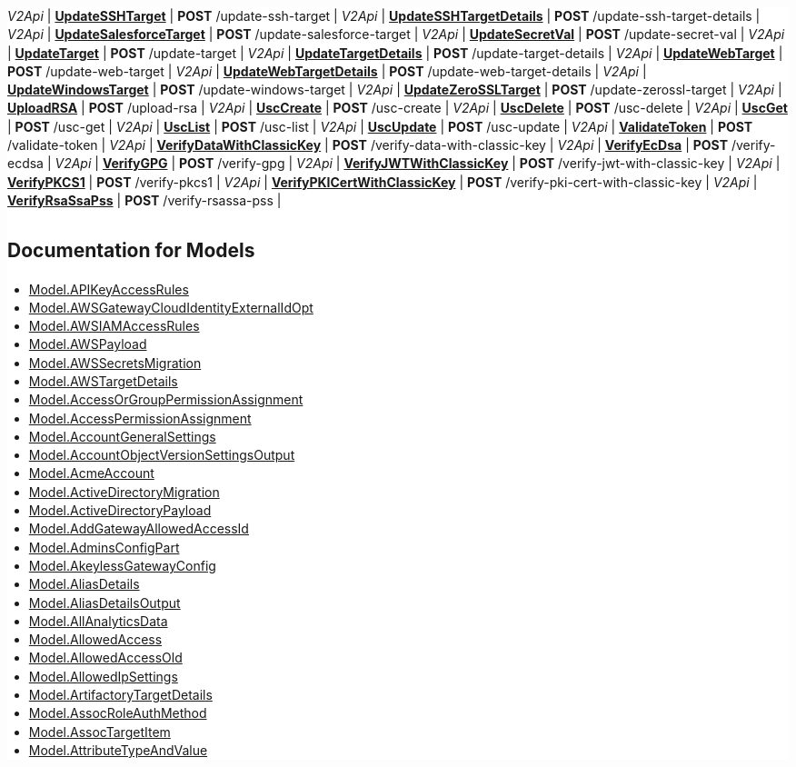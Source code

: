 *V2Api* | [**UpdateSSHTarget**](docs/V2Api.md#updatesshtarget) | **POST** /update-ssh-target | 
*V2Api* | [**UpdateSSHTargetDetails**](docs/V2Api.md#updatesshtargetdetails) | **POST** /update-ssh-target-details | 
*V2Api* | [**UpdateSalesforceTarget**](docs/V2Api.md#updatesalesforcetarget) | **POST** /update-salesforce-target | 
*V2Api* | [**UpdateSecretVal**](docs/V2Api.md#updatesecretval) | **POST** /update-secret-val | 
*V2Api* | [**UpdateTarget**](docs/V2Api.md#updatetarget) | **POST** /update-target | 
*V2Api* | [**UpdateTargetDetails**](docs/V2Api.md#updatetargetdetails) | **POST** /update-target-details | 
*V2Api* | [**UpdateWebTarget**](docs/V2Api.md#updatewebtarget) | **POST** /update-web-target | 
*V2Api* | [**UpdateWebTargetDetails**](docs/V2Api.md#updatewebtargetdetails) | **POST** /update-web-target-details | 
*V2Api* | [**UpdateWindowsTarget**](docs/V2Api.md#updatewindowstarget) | **POST** /update-windows-target | 
*V2Api* | [**UpdateZeroSSLTarget**](docs/V2Api.md#updatezerossltarget) | **POST** /update-zerossl-target | 
*V2Api* | [**UploadRSA**](docs/V2Api.md#uploadrsa) | **POST** /upload-rsa | 
*V2Api* | [**UscCreate**](docs/V2Api.md#usccreate) | **POST** /usc-create | 
*V2Api* | [**UscDelete**](docs/V2Api.md#uscdelete) | **POST** /usc-delete | 
*V2Api* | [**UscGet**](docs/V2Api.md#uscget) | **POST** /usc-get | 
*V2Api* | [**UscList**](docs/V2Api.md#usclist) | **POST** /usc-list | 
*V2Api* | [**UscUpdate**](docs/V2Api.md#uscupdate) | **POST** /usc-update | 
*V2Api* | [**ValidateToken**](docs/V2Api.md#validatetoken) | **POST** /validate-token | 
*V2Api* | [**VerifyDataWithClassicKey**](docs/V2Api.md#verifydatawithclassickey) | **POST** /verify-data-with-classic-key | 
*V2Api* | [**VerifyEcDsa**](docs/V2Api.md#verifyecdsa) | **POST** /verify-ecdsa | 
*V2Api* | [**VerifyGPG**](docs/V2Api.md#verifygpg) | **POST** /verify-gpg | 
*V2Api* | [**VerifyJWTWithClassicKey**](docs/V2Api.md#verifyjwtwithclassickey) | **POST** /verify-jwt-with-classic-key | 
*V2Api* | [**VerifyPKCS1**](docs/V2Api.md#verifypkcs1) | **POST** /verify-pkcs1 | 
*V2Api* | [**VerifyPKICertWithClassicKey**](docs/V2Api.md#verifypkicertwithclassickey) | **POST** /verify-pki-cert-with-classic-key | 
*V2Api* | [**VerifyRsaSsaPss**](docs/V2Api.md#verifyrsassapss) | **POST** /verify-rsassa-pss | 


<a id="documentation-for-models"></a>
## Documentation for Models

 - [Model.APIKeyAccessRules](docs/APIKeyAccessRules.md)
 - [Model.AWSGatewayCloudIdentityExternalIdOpt](docs/AWSGatewayCloudIdentityExternalIdOpt.md)
 - [Model.AWSIAMAccessRules](docs/AWSIAMAccessRules.md)
 - [Model.AWSPayload](docs/AWSPayload.md)
 - [Model.AWSSecretsMigration](docs/AWSSecretsMigration.md)
 - [Model.AWSTargetDetails](docs/AWSTargetDetails.md)
 - [Model.AccessOrGroupPermissionAssignment](docs/AccessOrGroupPermissionAssignment.md)
 - [Model.AccessPermissionAssignment](docs/AccessPermissionAssignment.md)
 - [Model.AccountGeneralSettings](docs/AccountGeneralSettings.md)
 - [Model.AccountObjectVersionSettingsOutput](docs/AccountObjectVersionSettingsOutput.md)
 - [Model.AcmeAccount](docs/AcmeAccount.md)
 - [Model.ActiveDirectoryMigration](docs/ActiveDirectoryMigration.md)
 - [Model.ActiveDirectoryPayload](docs/ActiveDirectoryPayload.md)
 - [Model.AddGatewayAllowedAccessId](docs/AddGatewayAllowedAccessId.md)
 - [Model.AdminsConfigPart](docs/AdminsConfigPart.md)
 - [Model.AkeylessGatewayConfig](docs/AkeylessGatewayConfig.md)
 - [Model.AliasDetails](docs/AliasDetails.md)
 - [Model.AliasDetailsOutput](docs/AliasDetailsOutput.md)
 - [Model.AllAnalyticsData](docs/AllAnalyticsData.md)
 - [Model.AllowedAccess](docs/AllowedAccess.md)
 - [Model.AllowedAccessOld](docs/AllowedAccessOld.md)
 - [Model.AllowedIpSettings](docs/AllowedIpSettings.md)
 - [Model.ArtifactoryTargetDetails](docs/ArtifactoryTargetDetails.md)
 - [Model.AssocRoleAuthMethod](docs/AssocRoleAuthMethod.md)
 - [Model.AssocTargetItem](docs/AssocTargetItem.md)
 - [Model.AttributeTypeAndValue](docs/AttributeTypeAndValue.md)